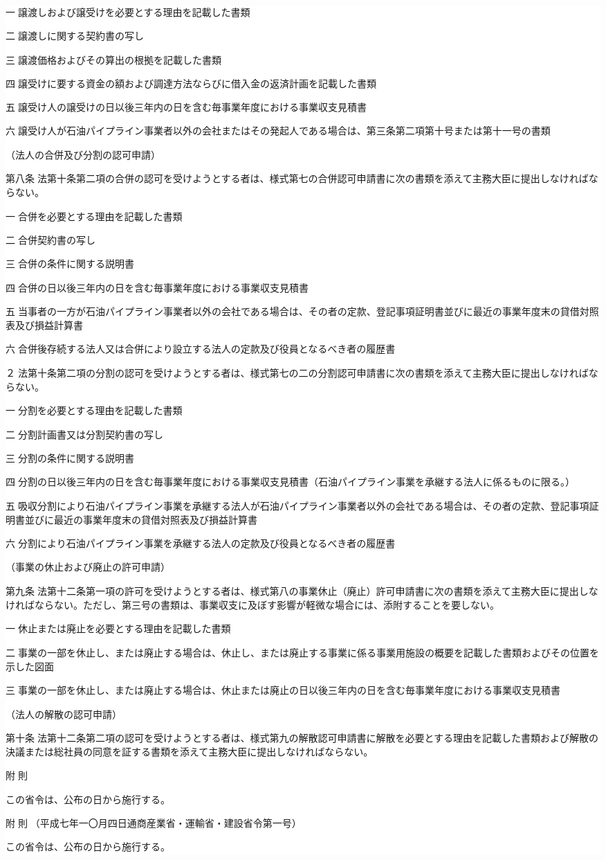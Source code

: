 一 譲渡しおよび譲受けを必要とする理由を記載した書類

二 譲渡しに関する契約書の写し

三 譲渡価格およびその算出の根拠を記載した書類

四 譲受けに要する資金の額および調達方法ならびに借入金の返済計画を記載した書類

五 譲受け人の譲受けの日以後三年内の日を含む毎事業年度における事業収支見積書

六 譲受け人が石油パイプライン事業者以外の会社またはその発起人である場合は、第三条第二項第十号または第十一号の書類

（法人の合併及び分割の認可申請）

第八条 法第十条第二項の合併の認可を受けようとする者は、様式第七の合併認可申請書に次の書類を添えて主務大臣に提出しなければならない。

一 合併を必要とする理由を記載した書類

二 合併契約書の写し

三 合併の条件に関する説明書

四 合併の日以後三年内の日を含む毎事業年度における事業収支見積書

五 当事者の一方が石油パイプライン事業者以外の会社である場合は、その者の定款、登記事項証明書並びに最近の事業年度末の貸借対照表及び損益計算書

六 合併後存続する法人又は合併により設立する法人の定款及び役員となるべき者の履歴書

２ 法第十条第二項の分割の認可を受けようとする者は、様式第七の二の分割認可申請書に次の書類を添えて主務大臣に提出しなければならない。

一 分割を必要とする理由を記載した書類

二 分割計画書又は分割契約書の写し

三 分割の条件に関する説明書

四 分割の日以後三年内の日を含む毎事業年度における事業収支見積書（石油パイプライン事業を承継する法人に係るものに限る。）

五 吸収分割により石油パイプライン事業を承継する法人が石油パイプライン事業者以外の会社である場合は、その者の定款、登記事項証明書並びに最近の事業年度末の貸借対照表及び損益計算書

六 分割により石油パイプライン事業を承継する法人の定款及び役員となるべき者の履歴書

（事業の休止および廃止の許可申請）

第九条 法第十二条第一項の許可を受けようとする者は、様式第八の事業休止（廃止）許可申請書に次の書類を添えて主務大臣に提出しなければならない。ただし、第三号の書類は、事業収支に及ぼす影響が軽微な場合には、添附することを要しない。

一 休止または廃止を必要とする理由を記載した書類

二 事業の一部を休止し、または廃止する場合は、休止し、または廃止する事業に係る事業用施設の概要を記載した書類およびその位置を示した図面

三 事業の一部を休止し、または廃止する場合は、休止または廃止の日以後三年内の日を含む毎事業年度における事業収支見積書

（法人の解散の認可申請）

第十条 法第十二条第二項の認可を受けようとする者は、様式第九の解散認可申請書に解散を必要とする理由を記載した書類および解散の決議または総社員の同意を証する書類を添えて主務大臣に提出しなければならない。

附 則

この省令は、公布の日から施行する。

附 則 （平成七年一〇月四日通商産業省・運輸省・建設省令第一号）

この省令は、公布の日から施行する。
